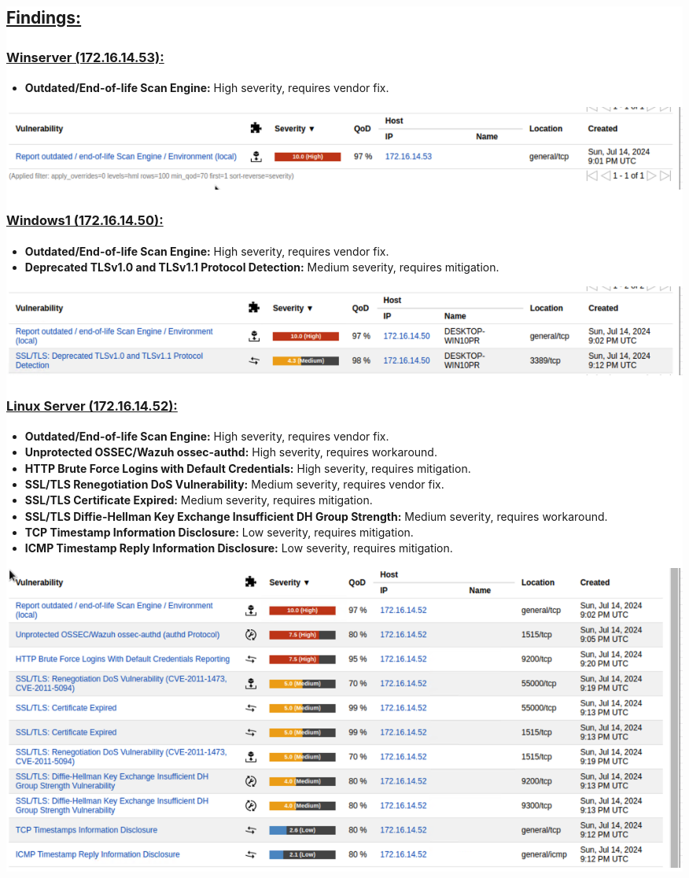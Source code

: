 ## [Findings:](#findings)

### [Winserver (172.16.14.53):](#winserver-172161453)
- **Outdated/End-of-life Scan Engine:** High severity, requires vendor fix.

![Alt text](./images/image3.png)

### [Windows1 (172.16.14.50):](#windows1-172161450)
- **Outdated/End-of-life Scan Engine:** High severity, requires vendor fix.
- **Deprecated TLSv1.0 and TLSv1.1 Protocol Detection:** Medium severity, requires mitigation.

![Alt text](./images/image2.png)

### [Linux Server (172.16.14.52):](#linux-server-172161452)
- **Outdated/End-of-life Scan Engine:** High severity, requires vendor fix.
- **Unprotected OSSEC/Wazuh ossec-authd:** High severity, requires workaround.
- **HTTP Brute Force Logins with Default Credentials:** High severity, requires mitigation.
- **SSL/TLS Renegotiation DoS Vulnerability:** Medium severity, requires vendor fix.
- **SSL/TLS Certificate Expired:** Medium severity, requires mitigation.
- **SSL/TLS Diffie-Hellman Key Exchange Insufficient DH Group Strength:** Medium severity, requires workaround.
- **TCP Timestamp Information Disclosure:** Low severity, requires mitigation.
- **ICMP Timestamp Reply Information Disclosure:** Low severity, requires mitigation.

![Alt text](./images/image1.png)
